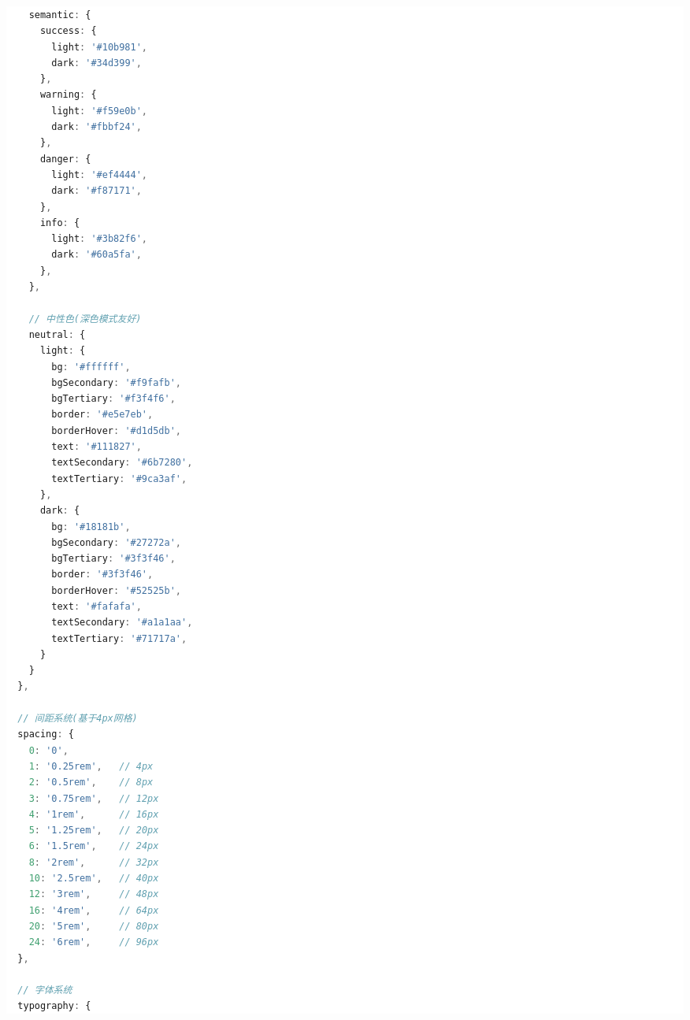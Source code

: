 ```typescript
    semantic: {
      success: {
        light: '#10b981',
        dark: '#34d399',
      },
      warning: {
        light: '#f59e0b',
        dark: '#fbbf24',
      },
      danger: {
        light: '#ef4444',
        dark: '#f87171',
      },
      info: {
        light: '#3b82f6',
        dark: '#60a5fa',
      },
    },

    // 中性色(深色模式友好)
    neutral: {
      light: {
        bg: '#ffffff',
        bgSecondary: '#f9fafb',
        bgTertiary: '#f3f4f6',
        border: '#e5e7eb',
        borderHover: '#d1d5db',
        text: '#111827',
        textSecondary: '#6b7280',
        textTertiary: '#9ca3af',
      },
      dark: {
        bg: '#18181b',
        bgSecondary: '#27272a',
        bgTertiary: '#3f3f46',
        border: '#3f3f46',
        borderHover: '#52525b',
        text: '#fafafa',
        textSecondary: '#a1a1aa',
        textTertiary: '#71717a',
      }
    }
  },

  // 间距系统(基于4px网格)
  spacing: {
    0: '0',
    1: '0.25rem',   // 4px
    2: '0.5rem',    // 8px
    3: '0.75rem',   // 12px
    4: '1rem',      // 16px
    5: '1.25rem',   // 20px
    6: '1.5rem',    // 24px
    8: '2rem',      // 32px
    10: '2.5rem',   // 40px
    12: '3rem',     // 48px
    16: '4rem',     // 64px
    20: '5rem',     // 80px
    24: '6rem',     // 96px
  },

  // 字体系统
  typography: {
```